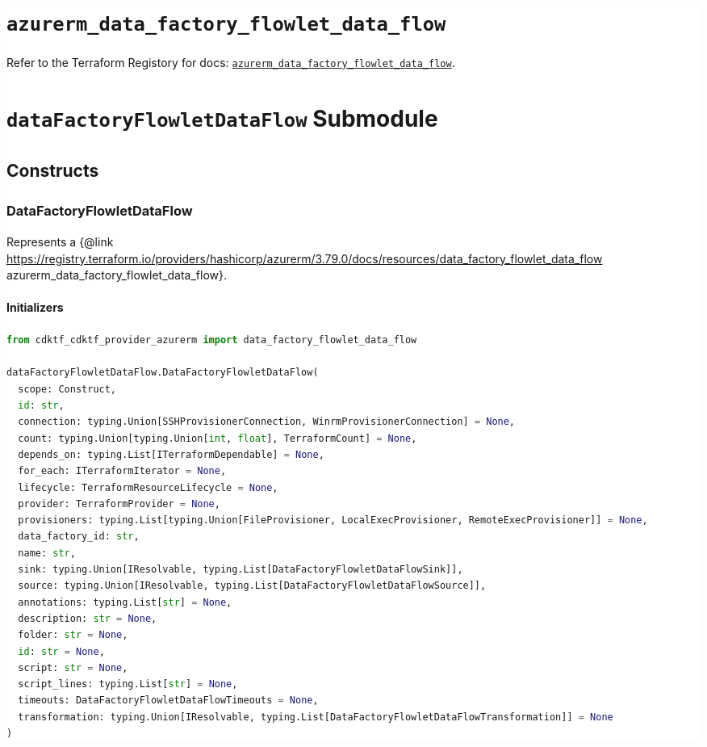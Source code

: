 # `azurerm_data_factory_flowlet_data_flow`

Refer to the Terraform Registory for docs: [`azurerm_data_factory_flowlet_data_flow`](https://registry.terraform.io/providers/hashicorp/azurerm/3.79.0/docs/resources/data_factory_flowlet_data_flow).

# `dataFactoryFlowletDataFlow` Submodule <a name="`dataFactoryFlowletDataFlow` Submodule" id="@cdktf/provider-azurerm.dataFactoryFlowletDataFlow"></a>

## Constructs <a name="Constructs" id="Constructs"></a>

### DataFactoryFlowletDataFlow <a name="DataFactoryFlowletDataFlow" id="@cdktf/provider-azurerm.dataFactoryFlowletDataFlow.DataFactoryFlowletDataFlow"></a>

Represents a {@link https://registry.terraform.io/providers/hashicorp/azurerm/3.79.0/docs/resources/data_factory_flowlet_data_flow azurerm_data_factory_flowlet_data_flow}.

#### Initializers <a name="Initializers" id="@cdktf/provider-azurerm.dataFactoryFlowletDataFlow.DataFactoryFlowletDataFlow.Initializer"></a>

```python
from cdktf_cdktf_provider_azurerm import data_factory_flowlet_data_flow

dataFactoryFlowletDataFlow.DataFactoryFlowletDataFlow(
  scope: Construct,
  id: str,
  connection: typing.Union[SSHProvisionerConnection, WinrmProvisionerConnection] = None,
  count: typing.Union[typing.Union[int, float], TerraformCount] = None,
  depends_on: typing.List[ITerraformDependable] = None,
  for_each: ITerraformIterator = None,
  lifecycle: TerraformResourceLifecycle = None,
  provider: TerraformProvider = None,
  provisioners: typing.List[typing.Union[FileProvisioner, LocalExecProvisioner, RemoteExecProvisioner]] = None,
  data_factory_id: str,
  name: str,
  sink: typing.Union[IResolvable, typing.List[DataFactoryFlowletDataFlowSink]],
  source: typing.Union[IResolvable, typing.List[DataFactoryFlowletDataFlowSource]],
  annotations: typing.List[str] = None,
  description: str = None,
  folder: str = None,
  id: str = None,
  script: str = None,
  script_lines: typing.List[str] = None,
  timeouts: DataFactoryFlowletDataFlowTimeouts = None,
  transformation: typing.Union[IResolvable, typing.List[DataFactoryFlowletDataFlowTransformation]] = None
)
```
